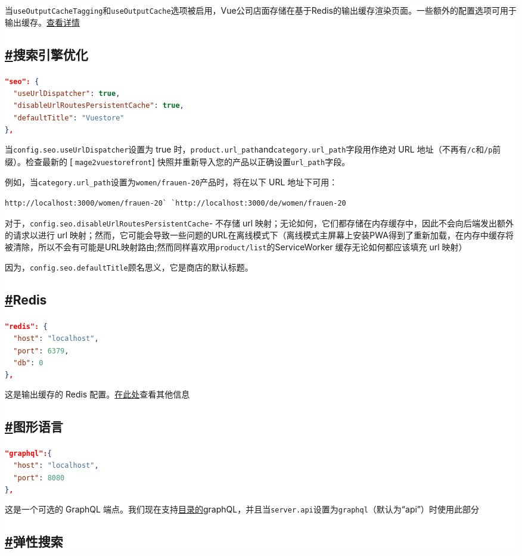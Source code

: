 当`useOutputCacheTagging`和`useOutputCache`选项被启用，Vue公司店面存储在基于Redis的输出缓存渲染页面。一些额外的配置选项可用于输出缓存。[查看详情](https://docs.vuestorefront.io/v1/guide/basics/ssr-cache.html)

## [#](https://docs.vuestorefront.io/v1/guide/basics/configuration.html#seo)搜索引擎优化

```json
"seo": {
  "useUrlDispatcher": true,
  "disableUrlRoutesPersistentCache": true,
  "defaultTitle": "Vuestore"
},
```

当`config.seo.useUrlDispatcher`设置为 true 时，`product.url_path`and`category.url_path`字段用作绝对 URL 地址（不再有`/c`和`/p`前缀）。检查最新的 [ `mage2vuestorefront`] 快照并重新导入您的产品以正确设置`url_path`字段。

例如，当`category.url_path`设置为`women/frauen-20`产品时，将在以下 URL 地址下可用：

```
http://localhost:3000/women/frauen-20` `http://localhost:3000/de/women/frauen-20
```

对于，`config.seo.disableUrlRoutesPersistentCache`- 不存储 url 映射；无论如何，它们都存储在内存缓存中，因此不会向后端发出额外的请求以进行 url 映射；然而，它可能会导致一些问题的URL在离线模式下（离线模式主屏幕上安装PWA得到了重新加载，在内存中缓存将被清除，所以不会有可能是URL映射路由;然而同样喜欢用`product/list`的ServiceWorker 缓存无论如何都应该填充 url 映射）

因为，`config.seo.defaultTitle`顾名思义，它是商店的默认标题。

## [#](https://docs.vuestorefront.io/v1/guide/basics/configuration.html#redis)Redis

```json
"redis": {
  "host": "localhost",
  "port": 6379,
  "db": 0
},
```

这是输出缓存的 Redis 配置。[在此处](https://docs.vuestorefront.io/v1/guide/basics/ssr-cache.html)查看其他信息

## [#](https://docs.vuestorefront.io/v1/guide/basics/configuration.html#graphql)图形语言

```json
"graphql":{
  "host": "localhost",
  "port": 8080
},
```

这是一个可选的 GraphQL 端点。我们现在支持[目录的](https://docs.vuestorefront.io/v1/guide/basics/graphql.html)graphQL，并且当`server.api`设置为`graphql`（默认为“api”）时使用此部分

## [#](https://docs.vuestorefront.io/v1/guide/basics/configuration.html#elasticsearch)弹性搜索
